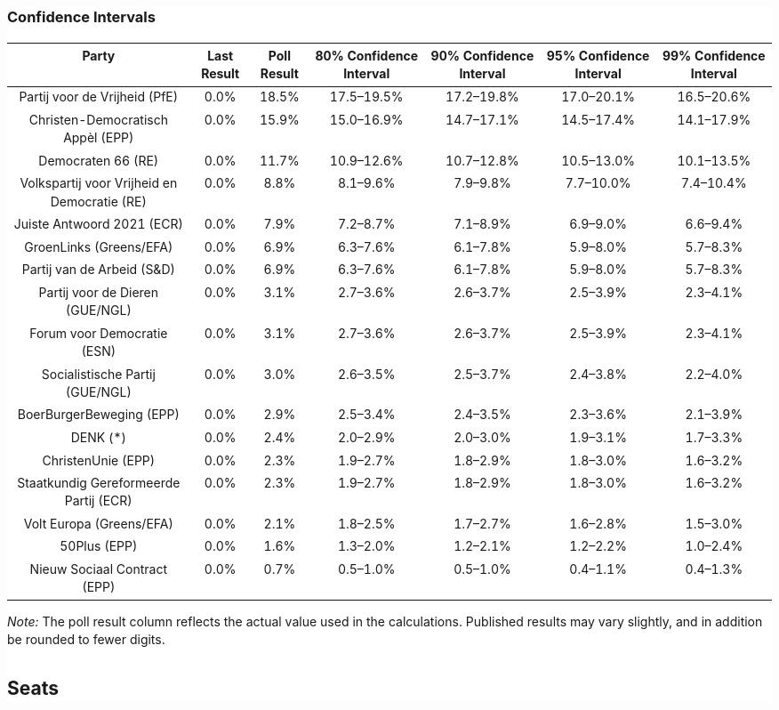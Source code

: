 ### Confidence Intervals

| Party | Last Result | Poll Result | 80% Confidence Interval | 90% Confidence Interval | 95% Confidence Interval | 99% Confidence Interval |
|:-----:|:-----------:|:-----------:|:-----------------------:|:-----------------------:|:-----------------------:|:-----------------------:|
| Partij voor de Vrijheid (PfE) | 0.0% | 18.5% | 17.5–19.5% |17.2–19.8% |17.0–20.1% |16.5–20.6% |
| Christen-Democratisch Appèl (EPP) | 0.0% | 15.9% | 15.0–16.9% |14.7–17.1% |14.5–17.4% |14.1–17.9% |
| Democraten 66 (RE) | 0.0% | 11.7% | 10.9–12.6% |10.7–12.8% |10.5–13.0% |10.1–13.5% |
| Volkspartij voor Vrijheid en Democratie (RE) | 0.0% | 8.8% | 8.1–9.6% |7.9–9.8% |7.7–10.0% |7.4–10.4% |
| Juiste Antwoord 2021 (ECR) | 0.0% | 7.9% | 7.2–8.7% |7.1–8.9% |6.9–9.0% |6.6–9.4% |
| GroenLinks (Greens/EFA) | 0.0% | 6.9% | 6.3–7.6% |6.1–7.8% |5.9–8.0% |5.7–8.3% |
| Partij van de Arbeid (S&D) | 0.0% | 6.9% | 6.3–7.6% |6.1–7.8% |5.9–8.0% |5.7–8.3% |
| Partij voor de Dieren (GUE/NGL) | 0.0% | 3.1% | 2.7–3.6% |2.6–3.7% |2.5–3.9% |2.3–4.1% |
| Forum voor Democratie (ESN) | 0.0% | 3.1% | 2.7–3.6% |2.6–3.7% |2.5–3.9% |2.3–4.1% |
| Socialistische Partij (GUE/NGL) | 0.0% | 3.0% | 2.6–3.5% |2.5–3.7% |2.4–3.8% |2.2–4.0% |
| BoerBurgerBeweging (EPP) | 0.0% | 2.9% | 2.5–3.4% |2.4–3.5% |2.3–3.6% |2.1–3.9% |
| DENK (*) | 0.0% | 2.4% | 2.0–2.9% |2.0–3.0% |1.9–3.1% |1.7–3.3% |
| ChristenUnie (EPP) | 0.0% | 2.3% | 1.9–2.7% |1.8–2.9% |1.8–3.0% |1.6–3.2% |
| Staatkundig Gereformeerde Partij (ECR) | 0.0% | 2.3% | 1.9–2.7% |1.8–2.9% |1.8–3.0% |1.6–3.2% |
| Volt Europa (Greens/EFA) | 0.0% | 2.1% | 1.8–2.5% |1.7–2.7% |1.6–2.8% |1.5–3.0% |
| 50Plus (EPP) | 0.0% | 1.6% | 1.3–2.0% |1.2–2.1% |1.2–2.2% |1.0–2.4% |
| Nieuw Sociaal Contract (EPP) | 0.0% | 0.7% | 0.5–1.0% |0.5–1.0% |0.4–1.1% |0.4–1.3% |

*Note:* The poll result column reflects the actual value used in the calculations. Published results may vary slightly, and in addition be rounded to fewer digits.

## Seats
